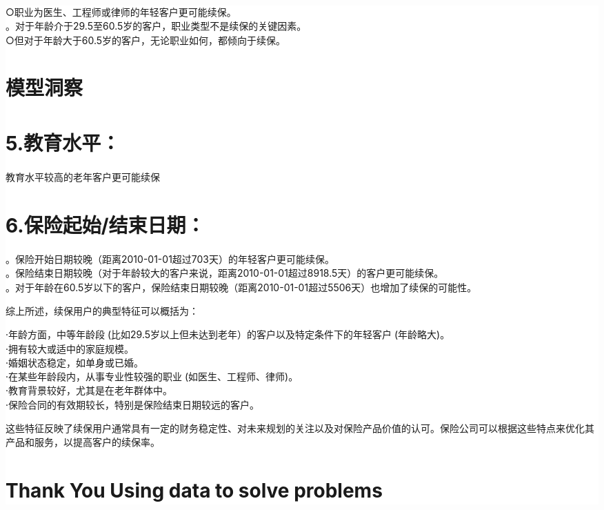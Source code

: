 ○职业为医生、工程师或律师的年轻客户更可能续保。  
。对于年龄介于29.5至60.5岁的客户，职业类型不是续保的关键因素。  
○但对于年龄大于60.5岁的客户，无论职业如何，都倾向于续保。

# 模型洞察

# 5.教育水平：

教育水平较高的老年客户更可能续保

# 6.保险起始/结束日期：

。保险开始日期较晚（距离2010-01-01超过703天）的年轻客户更可能续保。  
。保险结束日期较晚（对于年龄较大的客户来说，距离2010-01-01超过8918.5天）的客户更可能续保。  
。对于年龄在60.5岁以下的客户，保险结束日期较晚（距离2010-01-01超过5506天）也增加了续保的可能性。

综上所述，续保用户的典型特征可以概括为：

·年龄方面，中等年龄段 (比如29.5岁以上但未达到老年）的客户以及特定条件下的年轻客户 (年龄略大)。  
·拥有较大或适中的家庭规模。  
·婚姻状态稳定，如单身或已婚。  
·在某些年龄段内，从事专业性较强的职业 (如医生、工程师、律师)。  
·教育背景较好，尤其是在老年群体中。  
·保险合同的有效期较长，特别是保险结束日期较远的客户。

这些特征反映了续保用户通常具有一定的财务稳定性、对未来规划的关注以及对保险产品价值的认可。保险公司可以根据这些特点来优化其产品和服务，以提高客户的续保率。

# Thank You Using data to solve problems